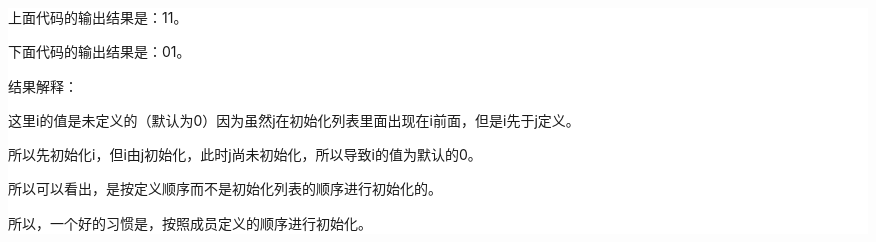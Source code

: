 上面代码的输出结果是：11。

下面代码的输出结果是：01。

结果解释：

这里i的值是未定义的（默认为0）因为虽然j在初始化列表里面出现在i前面，但是i先于j定义。

所以先初始化i，但i由j初始化，此时j尚未初始化，所以导致i的值为默认的0。

所以可以看出，是按定义顺序而不是初始化列表的顺序进行初始化的。

所以，一个好的习惯是，按照成员定义的顺序进行初始化。
